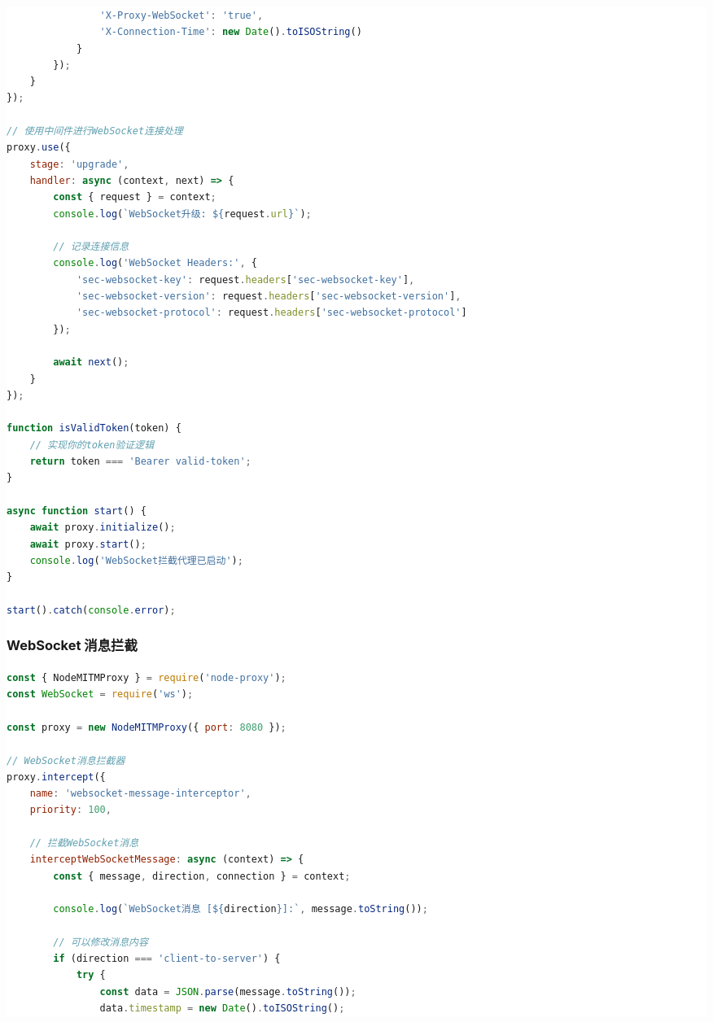 ```javascript
                'X-Proxy-WebSocket': 'true',
                'X-Connection-Time': new Date().toISOString()
            }
        });
    }
});

// 使用中间件进行WebSocket连接处理
proxy.use({
    stage: 'upgrade',
    handler: async (context, next) => {
        const { request } = context;
        console.log(`WebSocket升级: ${request.url}`);
        
        // 记录连接信息
        console.log('WebSocket Headers:', {
            'sec-websocket-key': request.headers['sec-websocket-key'],
            'sec-websocket-version': request.headers['sec-websocket-version'],
            'sec-websocket-protocol': request.headers['sec-websocket-protocol']
        });
        
        await next();
    }
});

function isValidToken(token) {
    // 实现你的token验证逻辑
    return token === 'Bearer valid-token';
}

async function start() {
    await proxy.initialize();
    await proxy.start();
    console.log('WebSocket拦截代理已启动');
}

start().catch(console.error);
```

### WebSocket 消息拦截

```javascript
const { NodeMITMProxy } = require('node-proxy');
const WebSocket = require('ws');

const proxy = new NodeMITMProxy({ port: 8080 });

// WebSocket消息拦截器
proxy.intercept({
    name: 'websocket-message-interceptor',
    priority: 100,
    
    // 拦截WebSocket消息
    interceptWebSocketMessage: async (context) => {
        const { message, direction, connection } = context;
        
        console.log(`WebSocket消息 [${direction}]:`, message.toString());
        
        // 可以修改消息内容
        if (direction === 'client-to-server') {
            try {
                const data = JSON.parse(message.toString());
                data.timestamp = new Date().toISOString();
```